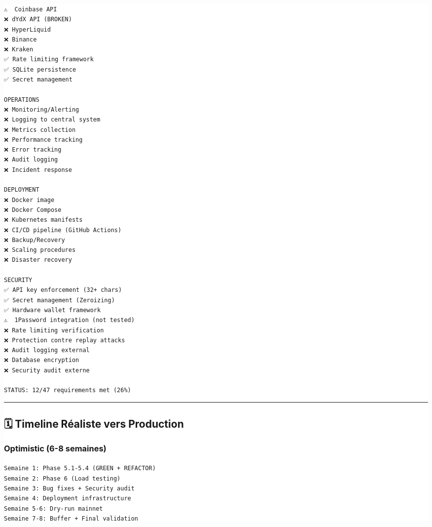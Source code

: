 ```
⚠️  Coinbase API
❌ dYdX API (BROKEN)
❌ HyperLiquid
❌ Binance
❌ Kraken
✅ Rate limiting framework
✅ SQLite persistence
✅ Secret management

OPERATIONS
❌ Monitoring/Alerting
❌ Logging to central system
❌ Metrics collection
❌ Performance tracking
❌ Error tracking
❌ Audit logging
❌ Incident response

DEPLOYMENT
❌ Docker image
❌ Docker Compose
❌ Kubernetes manifests
❌ CI/CD pipeline (GitHub Actions)
❌ Backup/Recovery
❌ Scaling procedures
❌ Disaster recovery

SECURITY
✅ API key enforcement (32+ chars)
✅ Secret management (Zeroizing)
✅ Hardware wallet framework
⚠️  1Password integration (not tested)
❌ Rate limiting verification
❌ Protection contre replay attacks
❌ Audit logging external
❌ Database encryption
❌ Security audit externe

STATUS: 12/47 requirements met (26%)
```

---

## 🗓️ Timeline Réaliste vers Production

### Optimistic (6-8 semaines)
```
Semaine 1: Phase 5.1-5.4 (GREEN + REFACTOR)
Semaine 2: Phase 6 (Load testing)
Semaine 3: Bug fixes + Security audit
Semaine 4: Deployment infrastructure
Semaine 5-6: Dry-run mainnet
Semaine 7-8: Buffer + Final validation
```
